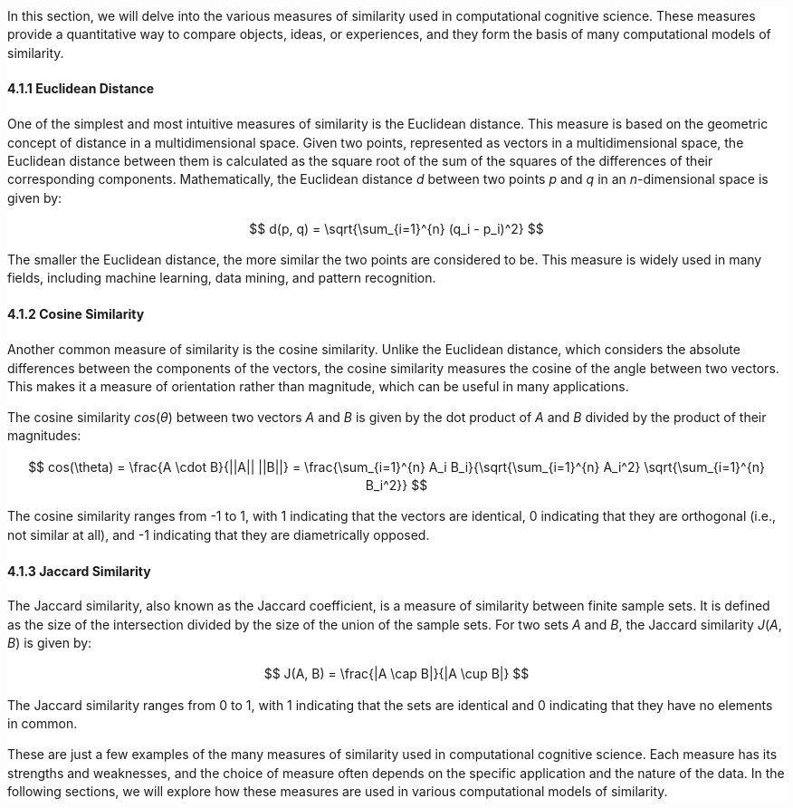 In this section, we will delve into the various measures of similarity used in computational cognitive science. These measures provide a quantitative way to compare objects, ideas, or experiences, and they form the basis of many computational models of similarity.

#### 4.1.1 Euclidean Distance

One of the simplest and most intuitive measures of similarity is the Euclidean distance. This measure is based on the geometric concept of distance in a multidimensional space. Given two points, represented as vectors in a multidimensional space, the Euclidean distance between them is calculated as the square root of the sum of the squares of the differences of their corresponding components. Mathematically, the Euclidean distance $d$ between two points $p$ and $q$ in an $n$-dimensional space is given by:

$$
d(p, q) = \sqrt{\sum_{i=1}^{n} (q_i - p_i)^2}
$$

The smaller the Euclidean distance, the more similar the two points are considered to be. This measure is widely used in many fields, including machine learning, data mining, and pattern recognition.

#### 4.1.2 Cosine Similarity

Another common measure of similarity is the cosine similarity. Unlike the Euclidean distance, which considers the absolute differences between the components of the vectors, the cosine similarity measures the cosine of the angle between two vectors. This makes it a measure of orientation rather than magnitude, which can be useful in many applications.

The cosine similarity $cos(\theta)$ between two vectors $A$ and $B$ is given by the dot product of $A$ and $B$ divided by the product of their magnitudes:

$$
cos(\theta) = \frac{A \cdot B}{||A|| ||B||} = \frac{\sum_{i=1}^{n} A_i B_i}{\sqrt{\sum_{i=1}^{n} A_i^2} \sqrt{\sum_{i=1}^{n} B_i^2}}
$$

The cosine similarity ranges from -1 to 1, with 1 indicating that the vectors are identical, 0 indicating that they are orthogonal (i.e., not similar at all), and -1 indicating that they are diametrically opposed.

#### 4.1.3 Jaccard Similarity

The Jaccard similarity, also known as the Jaccard coefficient, is a measure of similarity between finite sample sets. It is defined as the size of the intersection divided by the size of the union of the sample sets. For two sets $A$ and $B$, the Jaccard similarity $J(A, B)$ is given by:

$$
J(A, B) = \frac{|A \cap B|}{|A \cup B|}
$$

The Jaccard similarity ranges from 0 to 1, with 1 indicating that the sets are identical and 0 indicating that they have no elements in common.

These are just a few examples of the many measures of similarity used in computational cognitive science. Each measure has its strengths and weaknesses, and the choice of measure often depends on the specific application and the nature of the data. In the following sections, we will explore how these measures are used in various computational models of similarity.
